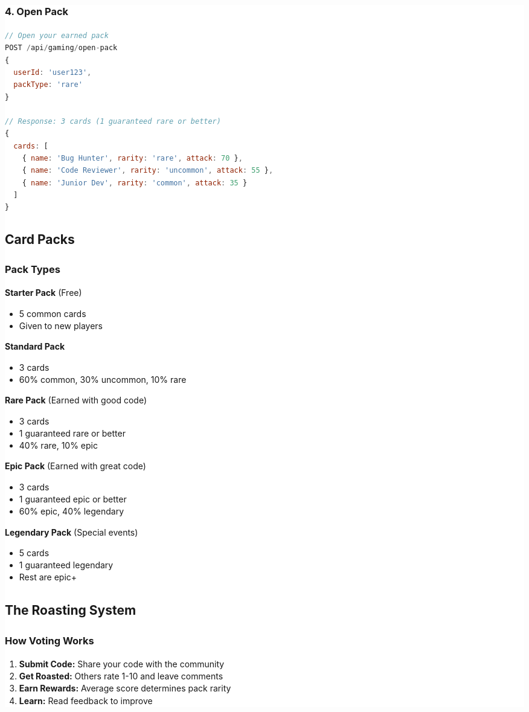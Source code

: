 ### 4. Open Pack

```javascript
// Open your earned pack
POST /api/gaming/open-pack
{
  userId: 'user123',
  packType: 'rare'
}

// Response: 3 cards (1 guaranteed rare or better)
{
  cards: [
    { name: 'Bug Hunter', rarity: 'rare', attack: 70 },
    { name: 'Code Reviewer', rarity: 'uncommon', attack: 55 },
    { name: 'Junior Dev', rarity: 'common', attack: 35 }
  ]
}
```

## Card Packs

### Pack Types

**Starter Pack** (Free)
- 5 common cards
- Given to new players

**Standard Pack**
- 3 cards
- 60% common, 30% uncommon, 10% rare

**Rare Pack** (Earned with good code)
- 3 cards
- 1 guaranteed rare or better
- 40% rare, 10% epic

**Epic Pack** (Earned with great code)
- 3 cards
- 1 guaranteed epic or better
- 60% epic, 40% legendary

**Legendary Pack** (Special events)
- 5 cards
- 1 guaranteed legendary
- Rest are epic+

## The Roasting System

### How Voting Works

1. **Submit Code:** Share your code with the community
2. **Get Roasted:** Others rate 1-10 and leave comments
3. **Earn Rewards:** Average score determines pack rarity
4. **Learn:** Read feedback to improve

